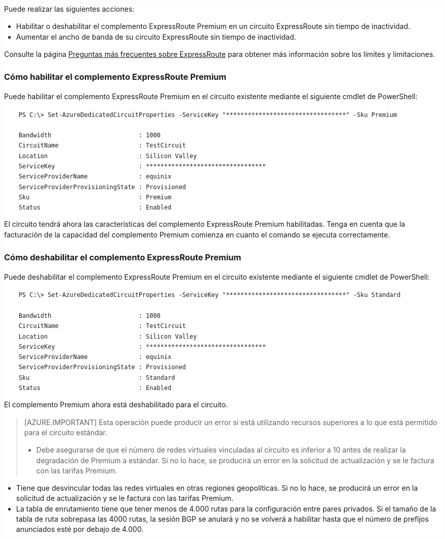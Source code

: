 Puede realizar las siguientes acciones:

- Habilitar o deshabilitar el complemento ExpressRoute Premium en un circuito ExpressRoute sin tiempo de inactividad.
- Aumentar el ancho de banda de su circuito ExpressRoute sin tiempo de inactividad.

Consulte la página [Preguntas más frecuentes sobre ExpressRoute](expressroute-faqs.md) para obtener más información sobre los límites y limitaciones.

### Cómo habilitar el complemento ExpressRoute Premium

Puede habilitar el complemento ExpressRoute Premium en el circuito existente mediante el siguiente cmdlet de PowerShell:
	
		PS C:\> Set-AzureDedicatedCircuitProperties -ServiceKey "*********************************" -Sku Premium
		
		Bandwidth                        : 1000
		CircuitName                      : TestCircuit
		Location                         : Silicon Valley
		ServiceKey                       : *********************************
		ServiceProviderName              : equinix
		ServiceProviderProvisioningState : Provisioned
		Sku                              : Premium
		Status                           : Enabled

El circuito tendrá ahora las características del complemento ExpressRoute Premium habilitadas. Tenga en cuenta que la facturación de la capacidad del complemento Premium comienza en cuanto el comando se ejecuta correctamente.

### Cómo deshabilitar el complemento ExpressRoute Premium

Puede deshabilitar el complemento ExpressRoute Premium en el circuito existente mediante el siguiente cmdlet de PowerShell:
	
		PS C:\> Set-AzureDedicatedCircuitProperties -ServiceKey "*********************************" -Sku Standard
		
		Bandwidth                        : 1000
		CircuitName                      : TestCircuit
		Location                         : Silicon Valley
		ServiceKey                       : *********************************
		ServiceProviderName              : equinix
		ServiceProviderProvisioningState : Provisioned
		Sku                              : Standard
		Status                           : Enabled

El complemento Premium ahora está deshabilitado para el circuito.

>[AZURE.IMPORTANT] Esta operación puede producir un error si está utilizando recursos superiores a lo que está permitido para el circuito estándar.
>
>- Debe asegurarse de que el número de redes virtuales vinculadas al circuito es inferior a 10 antes de realizar la degradación de Premium a estándar. Si no lo hace, se producirá un error en la solicitud de actualización y se le factura con las tarifas Premium.
- Tiene que desvincular todas las redes virtuales en otras regiones geopolíticas. Si no lo hace, se producirá un error en la solicitud de actualización y se le factura con las tarifas Premium.
- La tabla de enrutamiento tiene que tener menos de 4.000 rutas para la configuración entre pares privados. Si el tamaño de la tabla de ruta sobrepasa las 4000 rutas, la sesión BGP se anulará y no se volverá a habilitar hasta que el número de prefijos anunciados esté por debajo de 4.000.
